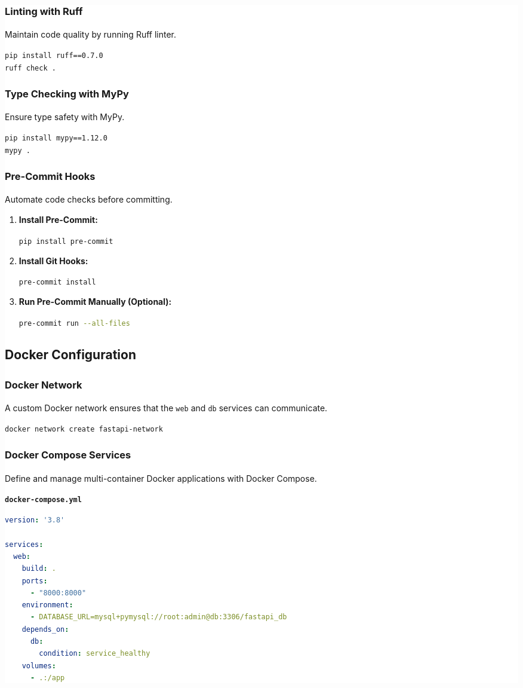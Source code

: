 ### Linting with Ruff

Maintain code quality by running Ruff linter.

```bash
pip install ruff==0.7.0
ruff check .
```

### Type Checking with MyPy

Ensure type safety with MyPy.

```bash
pip install mypy==1.12.0
mypy .
```

### Pre-Commit Hooks

Automate code checks before committing.

1. **Install Pre-Commit:**

   ```bash
   pip install pre-commit
   ```

2. **Install Git Hooks:**

   ```bash
   pre-commit install
   ```

3. **Run Pre-Commit Manually (Optional):**

   ```bash
   pre-commit run --all-files
   ```

## Docker Configuration

### Docker Network

A custom Docker network ensures that the `web` and `db` services can communicate.

```bash
docker network create fastapi-network
```

### Docker Compose Services

Define and manage multi-container Docker applications with Docker Compose.

**`docker-compose.yml`**

```yaml:docker-compose.yml
version: '3.8'

services:
  web:
    build: .
    ports:
      - "8000:8000"
    environment:
      - DATABASE_URL=mysql+pymysql://root:admin@db:3306/fastapi_db
    depends_on:
      db:
        condition: service_healthy
    volumes:
      - .:/app
```